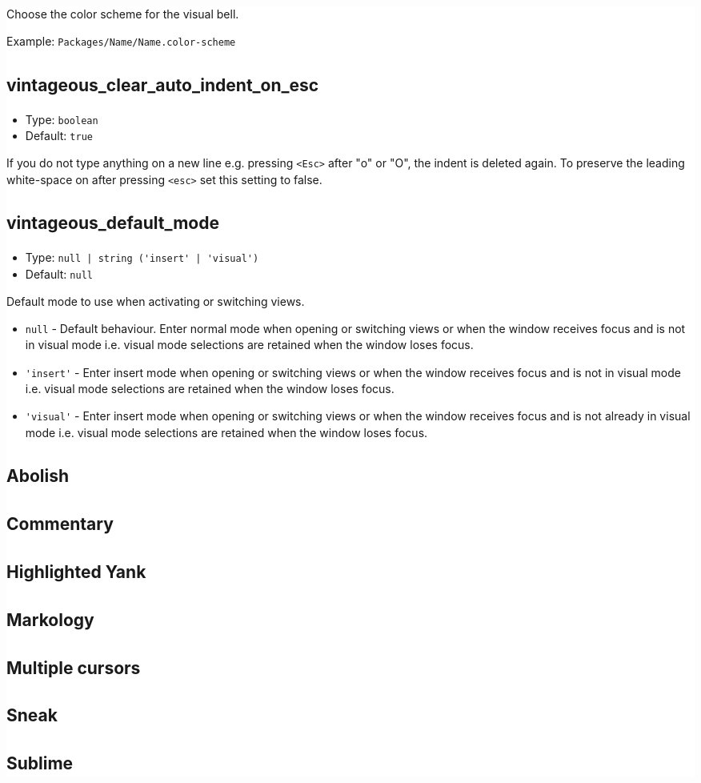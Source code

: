 Choose the color scheme for the visual bell.

Example: `Packages/Name/Name.color-scheme`

## vintageous_clear_auto_indent_on_esc

- Type: `boolean`
- Default: `true`

If you do not type anything on a new line e.g. pressing `<Esc>` after "o" or "O", the indent is deleted again. To preserve the leading white-space on after pressing `<esc>` set this setting to false.

## vintageous_default_mode

- Type: `null | string ('insert' | 'visual')`
- Default: `null`

Default mode to use when activating or switching views.

- `null` - Default behaviour. Enter normal mode when opening or switching views or when the window receives focus and is not in visual mode i.e. visual mode selections are retained when the window loses focus.

- `'insert'` - Enter insert mode when opening or switching views or when the window receives focus and is not in visual mode i.e. visual mode selections are retained when the window loses focus.

- `'visual'` - Enter insert mode when opening or switching views or when the window receives focus and is not already in visual mode i.e. visual mode selections are retained when the window loses focus.

## Abolish



## Commentary



## Highlighted Yank



## Markology



## Multiple cursors



## Sneak



## Sublime
